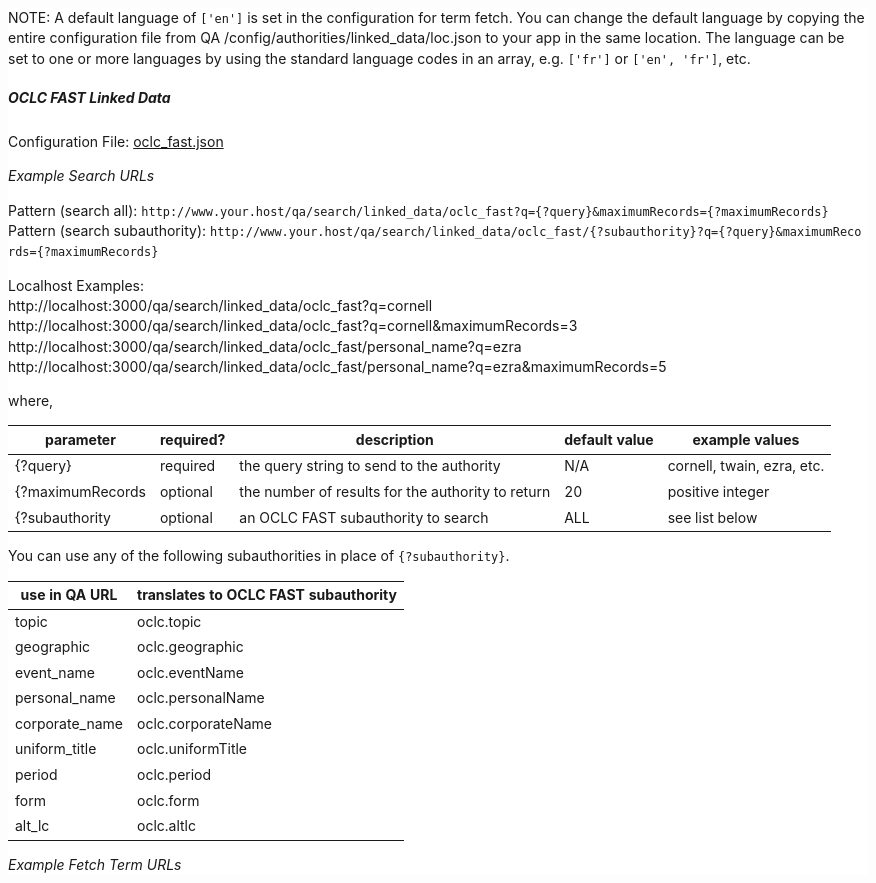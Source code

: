 NOTE: A default language of `['en']` is set in the configuration for term fetch.  You can change the default language by copying the entire configuration file from QA /config/authorities/linked_data/loc.json to your app in the same location.  The language can be set to one or more languages by using the standard language codes in an array, e.g. `['fr']` or `['en', 'fr']`, etc.


##### OCLC FAST Linked Data

Configuration File: [oclc_fast.json](https://github.com/projecthydra/questioning_authority/blob/master/config/authorities/linked_data/oclc_fast.json)

*Example Search URLs*

Pattern (search all):  `http://www.your.host/qa/search/linked_data/oclc_fast?q={?query}&maximumRecords={?maximumRecords}`
Pattern (search subauthority):  `http://www.your.host/qa/search/linked_data/oclc_fast/{?subauthority}?q={?query}&maximumRecords={?maximumRecords}`

Localhost Examples:
<br>http://localhost:3000/qa/search/linked_data/oclc_fast?q=cornell
<br>http://localhost:3000/qa/search/linked_data/oclc_fast?q=cornell&maximumRecords=3
<br>http://localhost:3000/qa/search/linked_data/oclc_fast/personal_name?q=ezra
<br>http://localhost:3000/qa/search/linked_data/oclc_fast/personal_name?q=ezra&maximumRecords=5

where,

| parameter | required? | description | default value | example values |
| --------- | --------- | ----------- | ------------- | -------------- |
| {?query}  | required  | the query string to send to the authority | N/A | cornell, twain, ezra, etc. |
| {?maximumRecords | optional | the number of results for the authority to return | 20 | positive integer |
| {?subauthority | optional | an OCLC FAST subauthority to search | ALL | see list below |

You can use any of the following subauthorities in place of `{?subauthority}`.

| use in QA URL  | translates to OCLC FAST subauthority | 
| -------------- | ------------------------------------ |
| topic          | oclc.topic           |
| geographic     | oclc.geographic      | 
| event_name     | oclc.eventName       |
| personal_name  | oclc.personalName    |
| corporate_name | oclc.corporateName   |
| uniform_title  | oclc.uniformTitle    |
| period         | oclc.period          |
| form           | oclc.form            |
| alt_lc         | oclc.altlc           |

*Example Fetch Term URLs*
